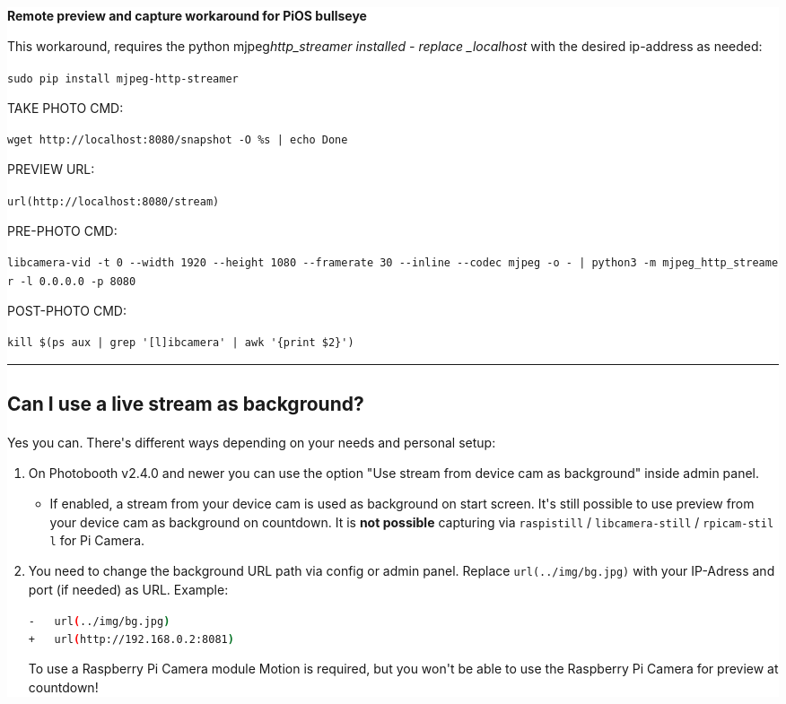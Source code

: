 **Remote preview and capture workaround for PiOS bullseye**

This workaround, requires the python mjpeg*http_streamer installed - replace \_localhost* with the desired ip-address as needed:

```
sudo pip install mjpeg-http-streamer
```

TAKE PHOTO CMD:

```
wget http://localhost:8080/snapshot -O %s | echo Done
```

PREVIEW URL:

```
url(http://localhost:8080/stream)
```

PRE-PHOTO CMD:

```
libcamera-vid -t 0 --width 1920 --height 1080 --framerate 30 --inline --codec mjpeg -o - | python3 -m mjpeg_http_streamer -l 0.0.0.0 -p 8080
```

POST-PHOTO CMD:

```
kill $(ps aux | grep '[l]ibcamera' | awk '{print $2}')
```

---

## Can I use a live stream as background?

Yes you can. There's different ways depending on your needs and personal setup:

1. On Photobooth v2.4.0 and newer you can use the option "Use stream from device cam as background" inside admin panel.

    - If enabled, a stream from your device cam is used as background on start screen. It's still possible to use preview from your device cam as background on countdown. It is **not possible** capturing via `raspistill` / `libcamera-still` / `rpicam-still` for Pi Camera.

2. You need to change the background URL path via config or admin panel. Replace `url(../img/bg.jpg)` with your IP-Adress and port (if needed) as URL.
   Example:

    ```sh
    -   url(../img/bg.jpg)
    +   url(http://192.168.0.2:8081)
    ```

    To use a Raspberry Pi Camera module Motion is required, but you won't be able to use the Raspberry Pi Camera
    for preview at countdown!
